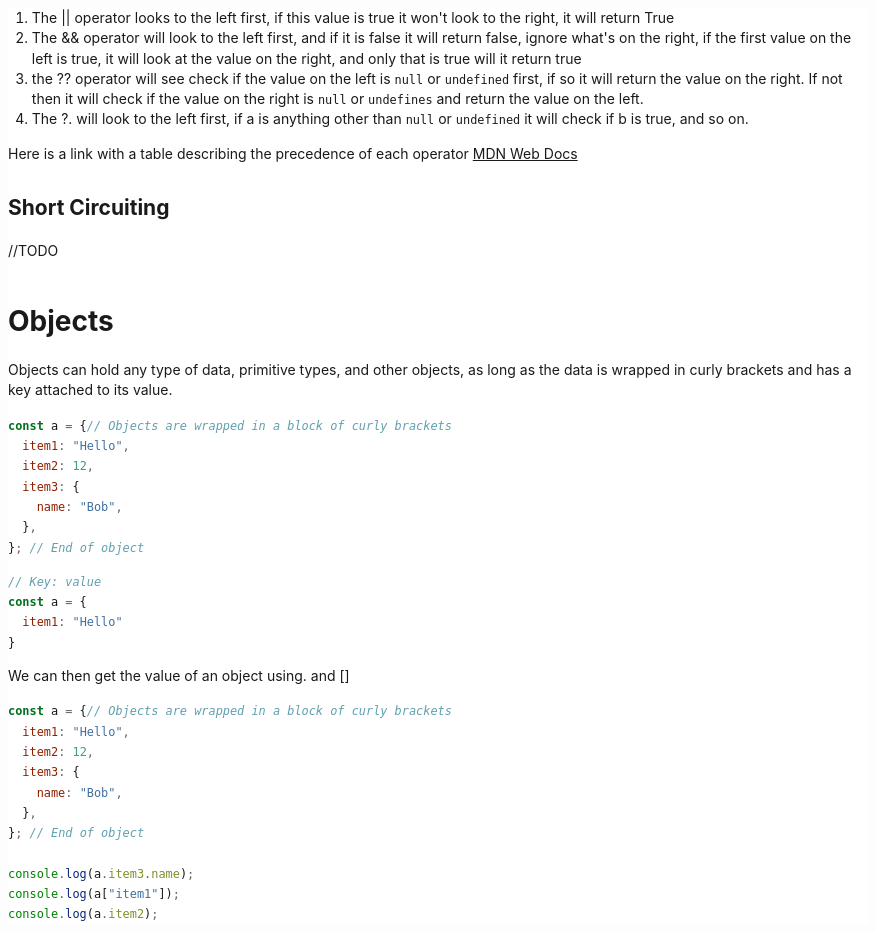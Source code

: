 1. The || operator looks to the left first, if this value is true it won't look to the right, it will return True
2. The && operator will look to the left first, and if it is false it will return false, ignore what's on the right, if the first value on the left is true, it will look at the value on the right, and only that is true will it return true
3. the ?? operator will see check if the value on the left is `null` or `undefined` first, if so it will return the value on the right. If not then it will check if the value on the right is `null` or `undefines` and return the value on the left.
4. The ?. will look to the left first, if a is anything other than `null` or `undefined` it will check if b is true, and so on.

Here is a link with a table describing the precedence of each operator [MDN Web Docs](https://developer.mozilla.org/en-US/docs/Web/JavaScript/Reference/Operators/Operator_Precedence#table)

## Short Circuiting

//TODO

# Objects

Objects can hold any type of data, primitive types, and other objects, as long as the data is wrapped in curly brackets and has a key attached to its value.

```JavaScript
const a = {// Objects are wrapped in a block of curly brackets
  item1: "Hello",
  item2: 12,
  item3: {
    name: "Bob",
  },
}; // End of object
```

```JavaScript
// Key: value
const a = {
  item1: "Hello"
}
```

We can then get the value of an object using. and []

```JavaScript
const a = {// Objects are wrapped in a block of curly brackets
  item1: "Hello",
  item2: 12,
  item3: {
    name: "Bob",
  },
}; // End of object

console.log(a.item3.name);
console.log(a["item1"]);
console.log(a.item2);
```

